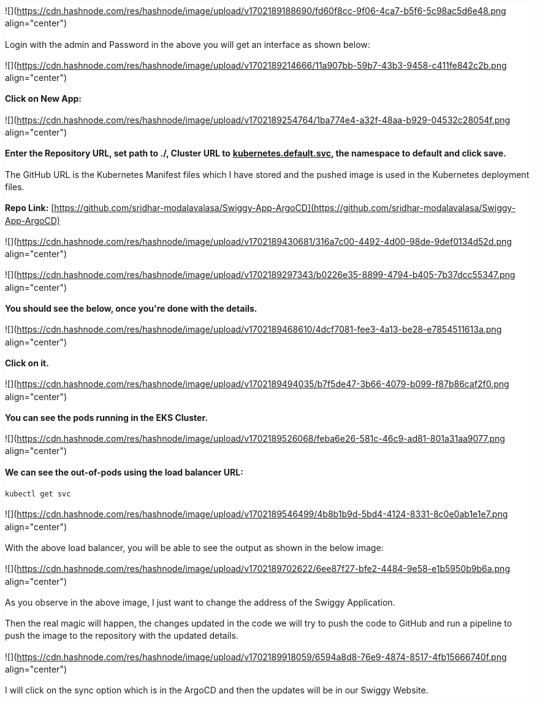 ![](https://cdn.hashnode.com/res/hashnode/image/upload/v1702189188690/fd60f8cc-9f06-4ca7-b5f6-5c98ac5d6e48.png align="center")

Login with the admin and Password in the above you will get an interface as shown below:

![](https://cdn.hashnode.com/res/hashnode/image/upload/v1702189214666/11a907bb-59b7-43b3-9458-c411fe842c2b.png align="center")

**Click on New App:**

![](https://cdn.hashnode.com/res/hashnode/image/upload/v1702189254764/1ba774e4-a32f-48aa-b929-04532c28054f.png align="center")

**Enter the Repository URL, set path to ./, Cluster URL to** [**kubernetes.default.svc**](https://kubernetes.default.svc/)**, the namespace to default and click save.**

The GitHub URL is the Kubernetes Manifest files which I have stored and the pushed image is used in the Kubernetes deployment files.

**Repo Link:** [https://github.com/sridhar-modalavalasa/Swiggy-App-ArgoCD](https://github.com/sridhar-modalavalasa/Swiggy-App-ArgoCD)

![](https://cdn.hashnode.com/res/hashnode/image/upload/v1702189430681/316a7c00-4492-4d00-98de-9def0134d52d.png align="center")

![](https://cdn.hashnode.com/res/hashnode/image/upload/v1702189297343/b0226e35-8899-4794-b405-7b37dcc55347.png align="center")

**You should see the below, once you're done with the details.**

![](https://cdn.hashnode.com/res/hashnode/image/upload/v1702189468610/4dcf7081-fee3-4a13-be28-e7854511613a.png align="center")

**Click on it.**

![](https://cdn.hashnode.com/res/hashnode/image/upload/v1702189494035/b7f5de47-3b66-4079-b099-f87b86caf2f0.png align="center")

**You can see the pods running in the EKS Cluster.**

![](https://cdn.hashnode.com/res/hashnode/image/upload/v1702189526068/feba6e26-581c-46c9-ad81-801a31aa9077.png align="center")

**We can see the out-of-pods using the load balancer URL:**

```plaintext
kubectl get svc
```

![](https://cdn.hashnode.com/res/hashnode/image/upload/v1702189546499/4b8b1b9d-5bd4-4124-8331-8c0e0ab1e1e7.png align="center")

With the above load balancer, you will be able to see the output as shown in the below image:

![](https://cdn.hashnode.com/res/hashnode/image/upload/v1702189702622/6ee87f27-bfe2-4484-9e58-e1b5950b9b6a.png align="center")

As you observe in the above image, I just want to change the address of the Swiggy Application.

Then the real magic will happen, the changes updated in the code we will try to push the code to GitHub and run a pipeline to push the image to the repository with the updated details.

![](https://cdn.hashnode.com/res/hashnode/image/upload/v1702189918059/6594a8d8-76e9-4874-8517-4fb15666740f.png align="center")

I will click on the sync option which is in the ArgoCD and then the updates will be in our Swiggy Website.
